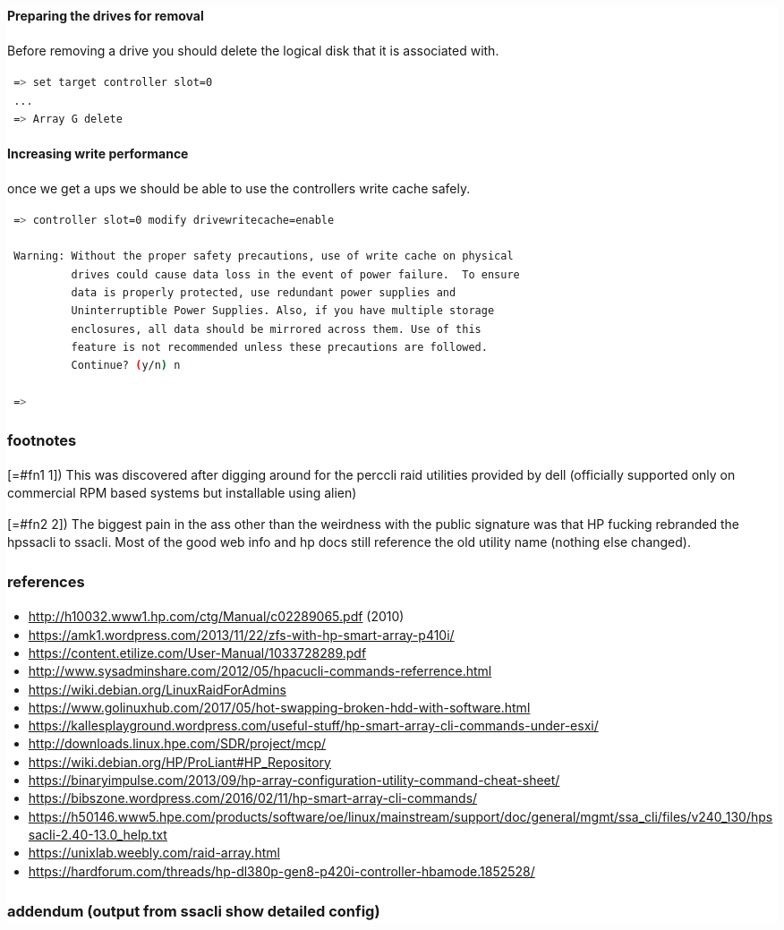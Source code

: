 #### Preparing the drives for removal
Before removing a drive you should delete the logical disk that it is associated with.

```sh
 => set target controller slot=0
 ...
 => Array G delete
```

#### Increasing write performance
once we get a ups we should be able to use the controllers write cache safely.

```sh
 => controller slot=0 modify drivewritecache=enable

 Warning: Without the proper safety precautions, use of write cache on physical
          drives could cause data loss in the event of power failure.  To ensure
          data is properly protected, use redundant power supplies and
          Uninterruptible Power Supplies. Also, if you have multiple storage
          enclosures, all data should be mirrored across them. Use of this
          feature is not recommended unless these precautions are followed.
          Continue? (y/n) n

 =>
```

### footnotes
[=#fn1 1]) This was discovered after digging around for the perccli raid utilities provided by dell (officially supported only on commercial RPM based systems but installable using alien)

[=#fn2 2]) The biggest pain in the ass other than the weirdness with the public signature was that HP fucking rebranded the hpssacli to ssacli. Most of the good web info and hp docs still reference the old utility name (nothing else changed).

### references
* http://h10032.www1.hp.com/ctg/Manual/c02289065.pdf (2010)
* https://amk1.wordpress.com/2013/11/22/zfs-with-hp-smart-array-p410i/
* https://content.etilize.com/User-Manual/1033728289.pdf
* http://www.sysadminshare.com/2012/05/hpacucli-commands-referrence.html
* https://wiki.debian.org/LinuxRaidForAdmins
* https://www.golinuxhub.com/2017/05/hot-swapping-broken-hdd-with-software.html
* https://kallesplayground.wordpress.com/useful-stuff/hp-smart-array-cli-commands-under-esxi/
* http://downloads.linux.hpe.com/SDR/project/mcp/
* https://wiki.debian.org/HP/ProLiant#HP_Repository
* https://binaryimpulse.com/2013/09/hp-array-configuration-utility-command-cheat-sheet/
* https://bibszone.wordpress.com/2016/02/11/hp-smart-array-cli-commands/
* https://h50146.www5.hpe.com/products/software/oe/linux/mainstream/support/doc/general/mgmt/ssa_cli/files/v240_130/hpssacli-2.40-13.0_help.txt
* https://unixlab.weebly.com/raid-array.html
* https://hardforum.com/threads/hp-dl380p-gen8-p420i-controller-hbamode.1852528/

### addendum (output from ssacli show detailed config)
